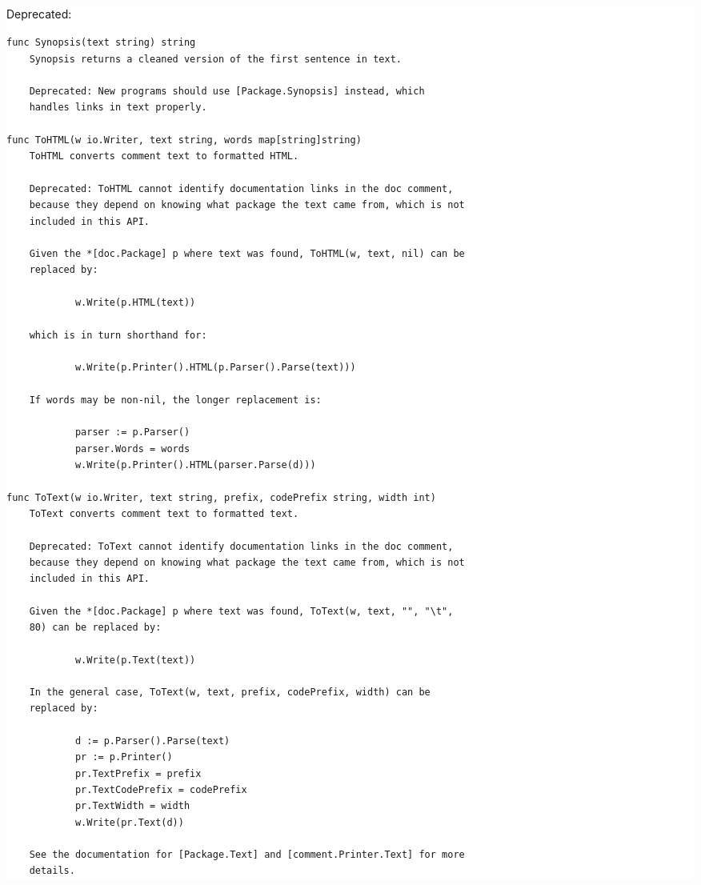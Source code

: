 Deprecated:

```
func Synopsis(text string) string
    Synopsis returns a cleaned version of the first sentence in text.

    Deprecated: New programs should use [Package.Synopsis] instead, which
    handles links in text properly.

func ToHTML(w io.Writer, text string, words map[string]string)
    ToHTML converts comment text to formatted HTML.

    Deprecated: ToHTML cannot identify documentation links in the doc comment,
    because they depend on knowing what package the text came from, which is not
    included in this API.

    Given the *[doc.Package] p where text was found, ToHTML(w, text, nil) can be
    replaced by:

            w.Write(p.HTML(text))

    which is in turn shorthand for:

            w.Write(p.Printer().HTML(p.Parser().Parse(text)))

    If words may be non-nil, the longer replacement is:

            parser := p.Parser()
            parser.Words = words
            w.Write(p.Printer().HTML(parser.Parse(d)))

func ToText(w io.Writer, text string, prefix, codePrefix string, width int)
    ToText converts comment text to formatted text.

    Deprecated: ToText cannot identify documentation links in the doc comment,
    because they depend on knowing what package the text came from, which is not
    included in this API.

    Given the *[doc.Package] p where text was found, ToText(w, text, "", "\t",
    80) can be replaced by:

            w.Write(p.Text(text))

    In the general case, ToText(w, text, prefix, codePrefix, width) can be
    replaced by:

            d := p.Parser().Parse(text)
            pr := p.Printer()
            pr.TextPrefix = prefix
            pr.TextCodePrefix = codePrefix
            pr.TextWidth = width
            w.Write(pr.Text(d))

    See the documentation for [Package.Text] and [comment.Printer.Text] for more
    details.
```
